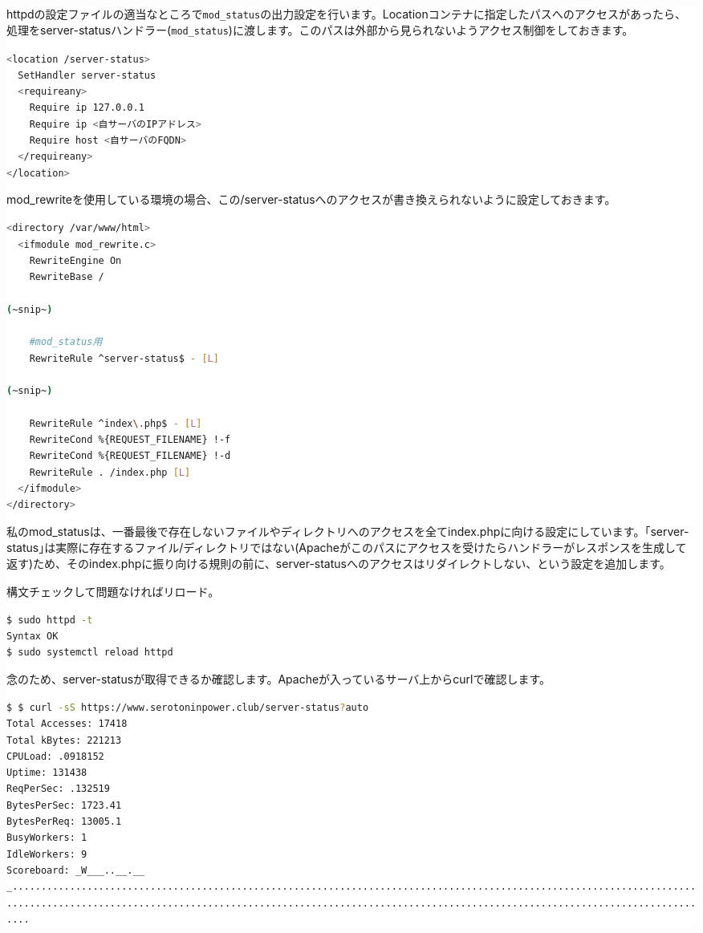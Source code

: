 httpdの設定ファイルの適当なところで`mod_status`の出力設定を行います。Locationコンテナに指定したパスへのアクセスがあったら、処理をserver-statusハンドラー(`mod_status`)に渡します。このパスは外部から見られないようアクセス制御をしておきます。

```bash
<location /server-status>
  SetHandler server-status
  <requireany>
    Require ip 127.0.0.1
    Require ip <自サーバのIPアドレス>
    Require host <自サーバのFQDN>
  </requireany>
</location>
```

mod_rewriteを使用している環境の場合、この/server-statusへのアクセスが書き換えられないように設定しておきます。

```bash
<directory /var/www/html>
  <ifmodule mod_rewrite.c>
    RewriteEngine On
    RewriteBase /

(~snip~)

    #mod_status用
    RewriteRule ^server-status$ - [L]

(~snip~)

    RewriteRule ^index\.php$ - [L]
    RewriteCond %{REQUEST_FILENAME} !-f
    RewriteCond %{REQUEST_FILENAME} !-d
    RewriteRule . /index.php [L]
  </ifmodule>
</directory>
```

私のmod_statusは、一番最後で存在しないファイルやディレクトリへのアクセスを全てindex.phpに向ける設定にしています。｢server-status｣は実際に存在するファイル/ディレクトリではない(Apacheがこのパスにアクセスを受けたらハンドラーがレスポンスを生成して返す)ため、そのindex.phpに振り向ける規則の前に、server-statusへのアクセスはリダイレクトしない、という設定を追加します。

構文チェックして問題なければリロード。

```bash
$ sudo httpd -t
Syntax OK
$ sudo systemctl reload httpd
```

念のため、server-statusが取得できるか確認します。Apacheが入っているサーバ上からcurlで確認します。

```bash
$ $ curl -sS https://www.serotoninpower.club/server-status?auto
Total Accesses: 17418
Total kBytes: 221213
CPULoad: .0918152
Uptime: 131438
ReqPerSec: .132519
BytesPerSec: 1723.41
BytesPerReq: 13005.1
BusyWorkers: 1
IdleWorkers: 9
Scoreboard: _W___..__.___...................................................................................................................................................................................................................................................
```


 [1]: https://github.com/v-zhuravlev/zbx_template_apache2
 [2]: https://github.com/v-zhuravlev/zbx_template_apache2/issues/1
